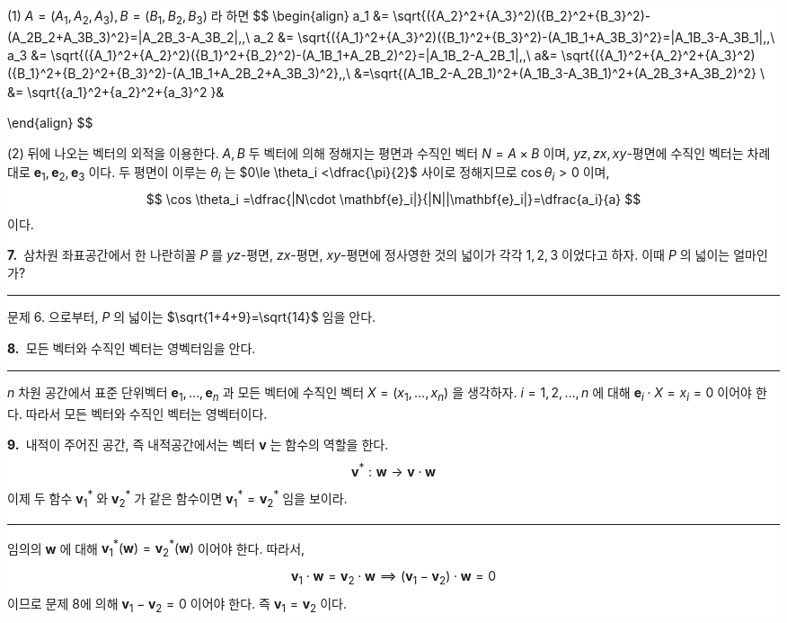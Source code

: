 
(1) $A=(A_1,\,A_2,\,A_3), \, B=(B_1,\,B_2,\,B_3)$  라 하면 
$$
\begin{align}
a_1 &= \sqrt{({A_2}^2+{A_3}^2)({B_2}^2+{B_3}^2)-(A_2B_2+A_3B_3)^2}=|A_2B_3-A_3B_2|\,,\\
a_2 &= \sqrt{({A_1}^2+{A_3}^2)({B_1}^2+{B_3}^2)-(A_1B_1+A_3B_3)^2}=|A_1B_3-A_3B_1|\,,\\
a_3 &= \sqrt{({A_1}^2+{A_2}^2)({B_1}^2+{B_2}^2)-(A_1B_1+A_2B_2)^2}=|A_1B_2-A_2B_1|\,,\\
a&= \sqrt{({A_1}^2+{A_2}^2+{A_3}^2)({B_1}^2+{B_2}^2+{B_3}^2)-(A_1B_1+A_2B_2+A_3B_3)^2}\,,\\
&=\sqrt{(A_1B_2-A_2B_1)^2+(A_1B_3-A_3B_1)^2+(A_2B_3+A_3B_2)^2} \\
&= \sqrt{{a_1}^2+{a_2}^2+{a_3}^2 }&


\end{align}
$$


(2) 뒤에 나오는 벡터의 외적을 이용한다. $A,\,B$  두 벡터에 의해 정해지는 평면과 수직인 벡터 $N=A\times B$ 이며, $yz,\, zx,\,xy$-평면에 수직인 벡터는 차례대로 $\mathbf{e}_1,\,\mathbf{e}_2,\,\mathbf{e}_3$ 이다. 두 평면이 이루는 $\theta_i$ 는 $0\le \theta_i <\dfrac{\pi}{2}$ 사이로 정해지므로 $\cos \theta_i>0$ 이며, 
$$
\cos \theta_i =\dfrac{|N\cdot \mathbf{e}_i|}{|N||\mathbf{e}_i|}=\dfrac{a_i}{a}
$$
이다. 



<b>7. </b> 삼차원 좌표공간에서 한 나란히꼴 $P$ 를 $yz$-평면, $zx$-평면, $xy$-평면에 정사영한 것의 넓이가 각각 $1,\,2,\,3$ 이었다고 하자. 이때 $P$ 의 넓이는 얼마인가?

---

문제 6. 으로부터, $P$ 의 넓이는 $\sqrt{1+4+9}=\sqrt{14}$ 임을 안다.



<b>8. </b> 모든 벡터와 수직인 벡터는 영벡터임을 안다.

---

$n$ 차원 공간에서 표준 단위벡터 $\mathbf{e}_1,\ldots,\, \mathbf{e}_n$ 과 모든 벡터에 수직인 벡터 $X=(x_1,\ldots,\,x_n)$ 을 생각하자. $i=1,\,2,\,\ldots,\,n$ 에 대해 $\mathbf{e}_i \cdot X=x_i=0$  이어야 한다. 따라서 모든 벡터와 수직인 벡터는 영벡터이다.



<b>9. </b> 내적이 주어진 공간, 즉 내적공간에서는 벡터 $\mathbf{v}$ 는 함수의 역할을 한다. 
$$
\mathbf{v}^\ast : \mathbf{w}\to \mathbf{v}\cdot \mathbf{w}
$$
이제 두 함수 $\mathbf{v}^\ast_1$ 와 $\mathbf{v}^\ast_2$ 가 같은 함수이면 $\mathbf{v}_1^\ast = \mathbf{v}_2^\ast$ 임을 보이라.

---

임의의 $\mathbf{w}$ 에 대해 $\mathbf{v}^\ast_1 (\mathbf{w})= \mathbf{v}_2^\ast (\mathbf{w})$ 이어야 한다. 따라서,
$$
\mathbf{v}_1\cdot \mathbf{w}=\mathbf{v}_2\cdot \mathbf{w} \implies (\mathbf{v}_1-\mathbf{v}_2)\cdot \mathbf{w}=0
$$
이므로 문제 8에 의해 $\mathbf{v}_1-\mathbf{v}_2=0$ 이어야 한다. 즉 $\mathbf{v}_1=\mathbf{v}_2$ 이다.
